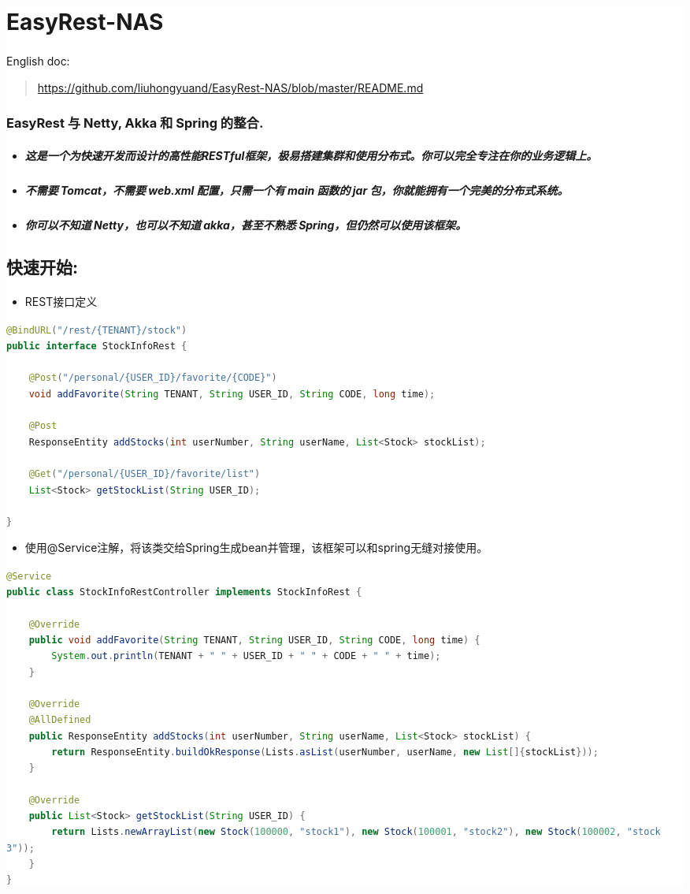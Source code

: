 # EasyRest-NAS

English doc:
> https://github.com/liuhongyuand/EasyRest-NAS/blob/master/README.md

### EasyRest 与 Netty, Akka 和 Spring 的整合.

* ##### 这是一个为快速开发而设计的高性能RESTful框架，极易搭建集群和使用分布式。你可以完全专注在你的业务逻辑上。

* ##### 不需要 Tomcat，不需要 web.xml 配置，只需一个有 main 函数的 jar 包，你就能拥有一个完美的分布式系统。

* ##### 你可以不知道 Netty，也可以不知道 akka，甚至不熟悉 Spring，但仍然可以使用该框架。 

## 快速开始:

* REST接口定义

```java
@BindURL("/rest/{TENANT}/stock")
public interface StockInfoRest {

    @Post("/personal/{USER_ID}/favorite/{CODE}")
    void addFavorite(String TENANT, String USER_ID, String CODE, long time);

    @Post
    ResponseEntity addStocks(int userNumber, String userName, List<Stock> stockList);

    @Get("/personal/{USER_ID}/favorite/list")
    List<Stock> getStockList(String USER_ID);

}
```

* 使用@Service注解，将该类交给Spring生成bean并管理，该框架可以和spring无缝对接使用。  

```java
@Service
public class StockInfoRestController implements StockInfoRest {

    @Override
    public void addFavorite(String TENANT, String USER_ID, String CODE, long time) {
        System.out.println(TENANT + " " + USER_ID + " " + CODE + " " + time);
    }

    @Override
	@AllDefined
    public ResponseEntity addStocks(int userNumber, String userName, List<Stock> stockList) {
        return ResponseEntity.buildOkResponse(Lists.asList(userNumber, userName, new List[]{stockList}));
    }

    @Override
    public List<Stock> getStockList(String USER_ID) {
        return Lists.newArrayList(new Stock(100000, "stock1"), new Stock(100001, "stock2"), new Stock(100002, "stock3"));
    }
}
```
